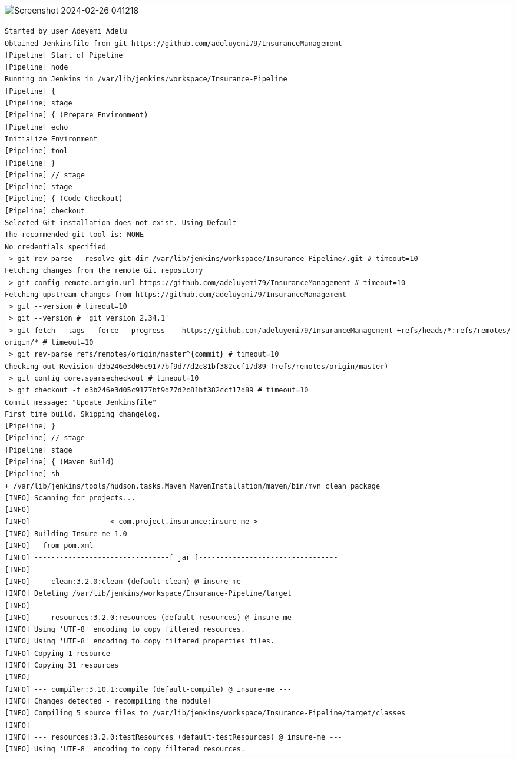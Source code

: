 ![Screenshot 2024-02-26 041218](https://github.com/adeluyemi79/DevOps-Projects/assets/144259400/b4809049-43e8-4b63-9670-762367aa2e15)

```
Started by user Adeyemi Adelu
Obtained Jenkinsfile from git https://github.com/adeluyemi79/InsuranceManagement
[Pipeline] Start of Pipeline
[Pipeline] node
Running on Jenkins in /var/lib/jenkins/workspace/Insurance-Pipeline
[Pipeline] {
[Pipeline] stage
[Pipeline] { (Prepare Environment)
[Pipeline] echo
Initialize Environment
[Pipeline] tool
[Pipeline] }
[Pipeline] // stage
[Pipeline] stage
[Pipeline] { (Code Checkout)
[Pipeline] checkout
Selected Git installation does not exist. Using Default
The recommended git tool is: NONE
No credentials specified
 > git rev-parse --resolve-git-dir /var/lib/jenkins/workspace/Insurance-Pipeline/.git # timeout=10
Fetching changes from the remote Git repository
 > git config remote.origin.url https://github.com/adeluyemi79/InsuranceManagement # timeout=10
Fetching upstream changes from https://github.com/adeluyemi79/InsuranceManagement
 > git --version # timeout=10
 > git --version # 'git version 2.34.1'
 > git fetch --tags --force --progress -- https://github.com/adeluyemi79/InsuranceManagement +refs/heads/*:refs/remotes/origin/* # timeout=10
 > git rev-parse refs/remotes/origin/master^{commit} # timeout=10
Checking out Revision d3b246e3d05c9177bf9d77d2c81bf382ccf17d89 (refs/remotes/origin/master)
 > git config core.sparsecheckout # timeout=10
 > git checkout -f d3b246e3d05c9177bf9d77d2c81bf382ccf17d89 # timeout=10
Commit message: "Update Jenkinsfile"
First time build. Skipping changelog.
[Pipeline] }
[Pipeline] // stage
[Pipeline] stage
[Pipeline] { (Maven Build)
[Pipeline] sh
+ /var/lib/jenkins/tools/hudson.tasks.Maven_MavenInstallation/maven/bin/mvn clean package
[INFO] Scanning for projects...
[INFO] 
[INFO] ------------------< com.project.insurance:insure-me >-------------------
[INFO] Building Insure-me 1.0
[INFO]   from pom.xml
[INFO] --------------------------------[ jar ]---------------------------------
[INFO] 
[INFO] --- clean:3.2.0:clean (default-clean) @ insure-me ---
[INFO] Deleting /var/lib/jenkins/workspace/Insurance-Pipeline/target
[INFO] 
[INFO] --- resources:3.2.0:resources (default-resources) @ insure-me ---
[INFO] Using 'UTF-8' encoding to copy filtered resources.
[INFO] Using 'UTF-8' encoding to copy filtered properties files.
[INFO] Copying 1 resource
[INFO] Copying 31 resources
[INFO] 
[INFO] --- compiler:3.10.1:compile (default-compile) @ insure-me ---
[INFO] Changes detected - recompiling the module!
[INFO] Compiling 5 source files to /var/lib/jenkins/workspace/Insurance-Pipeline/target/classes
[INFO] 
[INFO] --- resources:3.2.0:testResources (default-testResources) @ insure-me ---
[INFO] Using 'UTF-8' encoding to copy filtered resources.
```